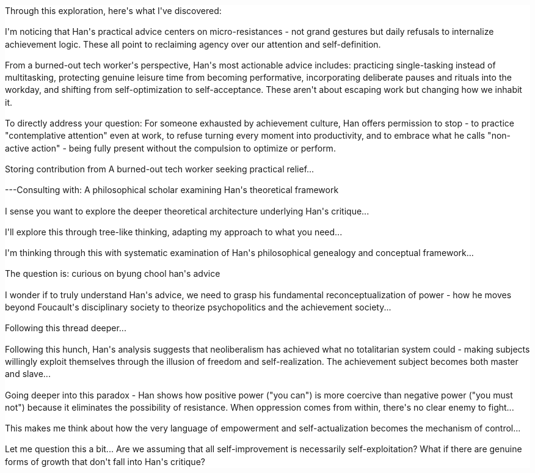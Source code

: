   Through this exploration, here's what I've discovered:

  I'm noticing that Han's practical advice centers on micro-resistances - not grand gestures but daily refusals to internalize
  achievement logic. These all point to reclaiming agency over our attention and self-definition.

  From a burned-out tech worker's perspective, Han's most actionable advice includes: practicing single-tasking instead of
  multitasking, protecting genuine leisure time from becoming performative, incorporating deliberate pauses and rituals into the
   workday, and shifting from self-optimization to self-acceptance. These aren't about escaping work but changing how we inhabit
   it.

  To directly address your question: For someone exhausted by achievement culture, Han offers permission to stop - to practice
  "contemplative attention" even at work, to refuse turning every moment into productivity, and to embrace what he calls
  "non-active action" - being fully present without the compulsion to optimize or perform.

  Storing contribution from A burned-out tech worker seeking practical relief...

  ---Consulting with: A philosophical scholar examining Han's theoretical framework

  I sense you want to explore the deeper theoretical architecture underlying Han's critique...

  I'll explore this through tree-like thinking, adapting my approach to what you need...

  I'm thinking through this with systematic examination of Han's philosophical genealogy and conceptual framework...

  The question is: curious on byung chool han's advice

  I wonder if to truly understand Han's advice, we need to grasp his fundamental reconceptualization of power - how he moves
  beyond Foucault's disciplinary society to theorize psychopolitics and the achievement society...

  Following this thread deeper...

  Following this hunch, Han's analysis suggests that neoliberalism has achieved what no totalitarian system could - making
  subjects willingly exploit themselves through the illusion of freedom and self-realization. The achievement subject becomes
  both master and slave...

  Going deeper into this paradox - Han shows how positive power ("you can") is more coercive than negative power ("you must
  not") because it eliminates the possibility of resistance. When oppression comes from within, there's no clear enemy to
  fight...

  This makes me think about how the very language of empowerment and self-actualization becomes the mechanism of control...

  Let me question this a bit... Are we assuming that all self-improvement is necessarily self-exploitation? What if there are
  genuine forms of growth that don't fall into Han's critique?
